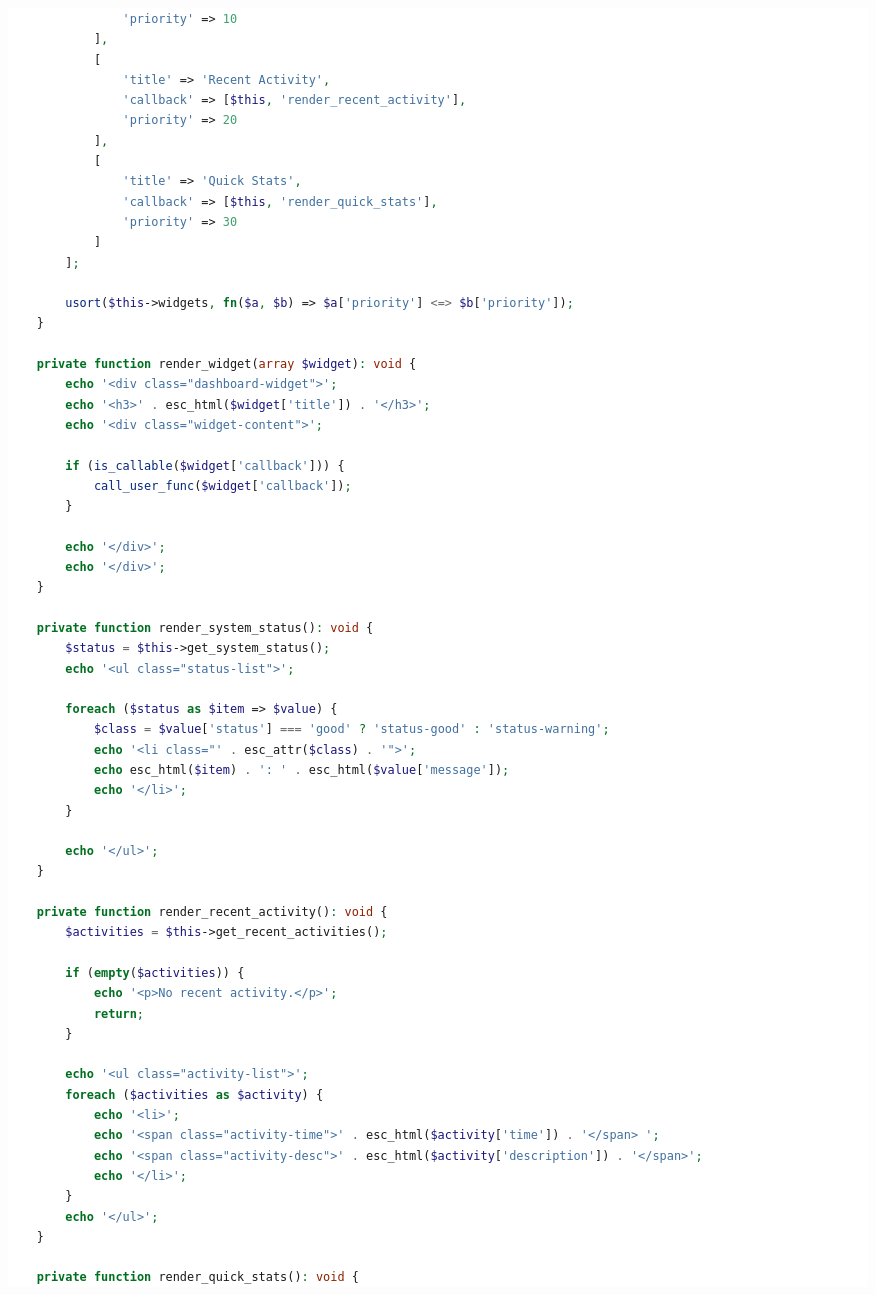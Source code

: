```php
                'priority' => 10
            ],
            [
                'title' => 'Recent Activity',
                'callback' => [$this, 'render_recent_activity'],
                'priority' => 20
            ],
            [
                'title' => 'Quick Stats',
                'callback' => [$this, 'render_quick_stats'],
                'priority' => 30
            ]
        ];

        usort($this->widgets, fn($a, $b) => $a['priority'] <=> $b['priority']);
    }

    private function render_widget(array $widget): void {
        echo '<div class="dashboard-widget">';
        echo '<h3>' . esc_html($widget['title']) . '</h3>';
        echo '<div class="widget-content">';

        if (is_callable($widget['callback'])) {
            call_user_func($widget['callback']);
        }

        echo '</div>';
        echo '</div>';
    }

    private function render_system_status(): void {
        $status = $this->get_system_status();
        echo '<ul class="status-list">';

        foreach ($status as $item => $value) {
            $class = $value['status'] === 'good' ? 'status-good' : 'status-warning';
            echo '<li class="' . esc_attr($class) . '">';
            echo esc_html($item) . ': ' . esc_html($value['message']);
            echo '</li>';
        }

        echo '</ul>';
    }

    private function render_recent_activity(): void {
        $activities = $this->get_recent_activities();

        if (empty($activities)) {
            echo '<p>No recent activity.</p>';
            return;
        }

        echo '<ul class="activity-list">';
        foreach ($activities as $activity) {
            echo '<li>';
            echo '<span class="activity-time">' . esc_html($activity['time']) . '</span> ';
            echo '<span class="activity-desc">' . esc_html($activity['description']) . '</span>';
            echo '</li>';
        }
        echo '</ul>';
    }

    private function render_quick_stats(): void {
```